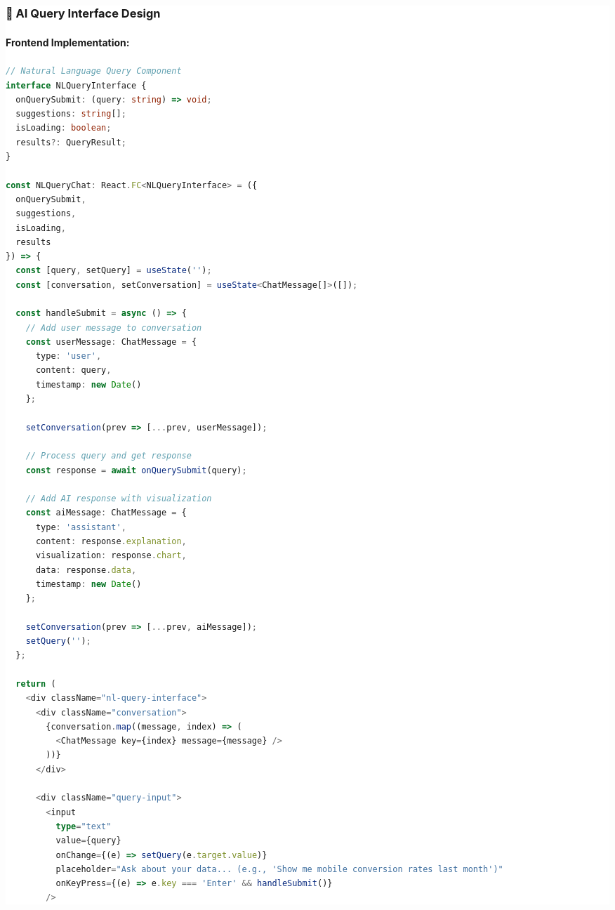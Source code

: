 ### 🎯 AI Query Interface Design

#### Frontend Implementation:
```typescript
// Natural Language Query Component
interface NLQueryInterface {
  onQuerySubmit: (query: string) => void;
  suggestions: string[];
  isLoading: boolean;
  results?: QueryResult;
}

const NLQueryChat: React.FC<NLQueryInterface> = ({
  onQuerySubmit,
  suggestions,
  isLoading,
  results
}) => {
  const [query, setQuery] = useState('');
  const [conversation, setConversation] = useState<ChatMessage[]>([]);

  const handleSubmit = async () => {
    // Add user message to conversation
    const userMessage: ChatMessage = {
      type: 'user',
      content: query,
      timestamp: new Date()
    };
    
    setConversation(prev => [...prev, userMessage]);
    
    // Process query and get response
    const response = await onQuerySubmit(query);
    
    // Add AI response with visualization
    const aiMessage: ChatMessage = {
      type: 'assistant',
      content: response.explanation,
      visualization: response.chart,
      data: response.data,
      timestamp: new Date()
    };
    
    setConversation(prev => [...prev, aiMessage]);
    setQuery('');
  };

  return (
    <div className="nl-query-interface">
      <div className="conversation">
        {conversation.map((message, index) => (
          <ChatMessage key={index} message={message} />
        ))}
      </div>
      
      <div className="query-input">
        <input
          type="text"
          value={query}
          onChange={(e) => setQuery(e.target.value)}
          placeholder="Ask about your data... (e.g., 'Show me mobile conversion rates last month')"
          onKeyPress={(e) => e.key === 'Enter' && handleSubmit()}
        />
```